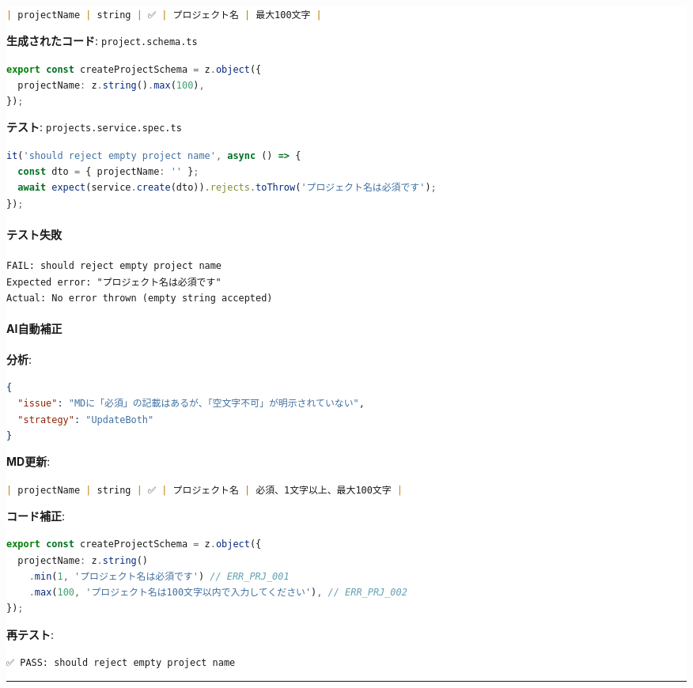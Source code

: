 ```markdown
| projectName | string | ✅ | プロジェクト名 | 最大100文字 |
```

**生成されたコード**: `project.schema.ts`

```typescript
export const createProjectSchema = z.object({
  projectName: z.string().max(100),
});
```

**テスト**: `projects.service.spec.ts`

```typescript
it('should reject empty project name', async () => {
  const dto = { projectName: '' };
  await expect(service.create(dto)).rejects.toThrow('プロジェクト名は必須です');
});
```

#### テスト失敗

```
FAIL: should reject empty project name
Expected error: "プロジェクト名は必須です"
Actual: No error thrown (empty string accepted)
```

#### AI自動補正

**分析**:
```json
{
  "issue": "MDに「必須」の記載はあるが、「空文字不可」が明示されていない",
  "strategy": "UpdateBoth"
}
```

**MD更新**:
```markdown
| projectName | string | ✅ | プロジェクト名 | 必須、1文字以上、最大100文字 |
```

**コード補正**:
```typescript
export const createProjectSchema = z.object({
  projectName: z.string()
    .min(1, 'プロジェクト名は必須です') // ERR_PRJ_001
    .max(100, 'プロジェクト名は100文字以内で入力してください'), // ERR_PRJ_002
});
```

**再テスト**:
```
✅ PASS: should reject empty project name
```

---
